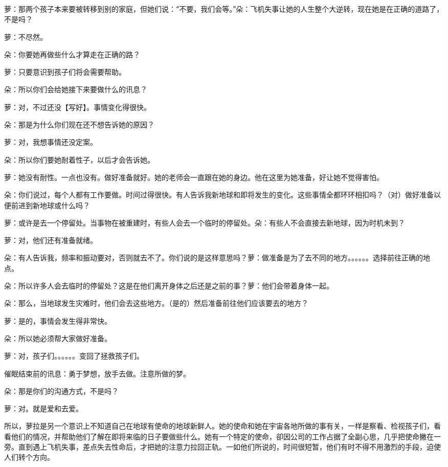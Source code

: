 萝：那两个孩子本来要被转移到别的家庭，但她们说：“不要，我们会等。”朵：飞机失事让她的人生整个大逆转，现在她是在正确的道路了，不是吗？

萝：不尽然。

朵：你要她再做些什么才算走在正确的路？

萝：只要意识到孩子们将会需要帮助。

朵：所以你们会给她接下来要做什么的讯息？

萝：对，不过还没【写好】。事情变化得很快。

朵：那是为什么你们现在还不想告诉她的原因？

萝：对，我想事情还没定案。

朵：所以你们要她耐着性子，以后才会告诉她。

萝：她没有耐性。一点也没有。做好准备就好。她的老师会一直跟在她的身边。他在这里为她准备，好让她不觉得害怕。

朵：你们说过，每个人都有工作要做。时间过得很快。有人告诉我新地球和即将发生的变化。这些事情全都环环相扣吗？（对）做好准备以便前进到新地球或什么吗？

萝：或许是去一个停留处。当事物在被重建时，有些人会去一个临时的停留处。朵：有些人不会直接去新地球，因为时机未到？

萝：对，他们还有准备就绪。

朵：有人告诉我，频率和振动要对，否则就去不了。你们说的是这样意思吗？萝：做准备是为了去不同的地方。。。。。。选择前往正确的地点。

朵：所以许多人会去临时的停留处？这是在他们离开身体之后还是之前的事？萝：他们会带着身体一起。

朵：那么，当地球发生灾难时，他们会去这些地方。（是的）然后准备前往他们应该要去的地方？

萝：是的，事情会发生得非常快。

朵：所以她必须帮大家做好准备。

萝：对，孩子们。。。。。。变回了拯救孩子们。

催眠结束前的讯息：勇于梦想，放手去做。注意所做的梦。

朵：那是你们的沟通方式，不是吗？

萝：对。就是爱和去爱。

所以，萝拉是另一个意识上不知道自己在地球有使命的地球新鲜人。她的使命和她在宇宙各地所做的事有关，一样是察看、检视孩子们，看看他们的情况，并帮助他们了解在即将来临的日子要做些什么。她有一个特定的使命，卻因公司的工作占据了全副心思，几乎把使命撇在一旁。直到遇上飞机失事，差点失去性命后，才把她的注意力拉回正轨。一如他们所说的，时间很短暂，他们有时不得不用激烈的手段，迫使人们转个方向。

